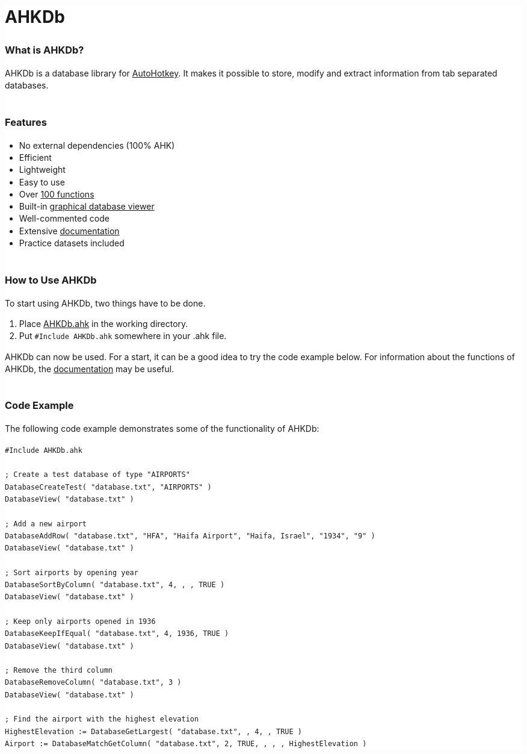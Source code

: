 # AHKDb

### What is AHKDb?

AHKDb is a database library for [AutoHotkey](https://www.autohotkey.com/). It makes it possible to store, modify and extract information from tab separated databases.

#

### Features

* No external dependencies (100% AHK)
* Efficient
* Lightweight
* Easy to use
* Over [100 functions](https://github.com/AHKDb/AHKDb#list-of-functions)
* Built-in [graphical database viewer](https://github.com/AHKDb/AHKDb#database-viewer)
* Well-commented code
* Extensive [documentation](https://github.com/AHKDb/AHKDb/blob/master/AHKDb%20Documentation.pdf)
* Practice datasets included

#

### How to Use AHKDb

To start using AHKDb, two things have to be done.
1. Place [AHKDb.ahk](https://raw.githubusercontent.com/AHKDb/AHKDb/master/AHKDb.ahk) in the working directory.
2. Put `#Include AHKDb.ahk` somewhere in your .ahk file.

AHKDb can now be used. For a start, it can be a good idea to try the code example below. For information about the functions of AHKDb, the [documentation](https://github.com/AHKDb/AHKDb/blob/master/AHKDb%20Documentation.pdf) may be useful.

#

### Code Example

The following code example demonstrates some of the functionality of AHKDb:
```autohotkey
#Include AHKDb.ahk

; Create a test database of type "AIRPORTS"
DatabaseCreateTest( "database.txt", "AIRPORTS" )
DatabaseView( "database.txt" )

; Add a new airport
DatabaseAddRow( "database.txt", "HFA", "Haifa Airport", "Haifa, Israel", "1934", "9" )
DatabaseView( "database.txt" )

; Sort airports by opening year
DatabaseSortByColumn( "database.txt", 4, , , TRUE )
DatabaseView( "database.txt" )

; Keep only airports opened in 1936
DatabaseKeepIfEqual( "database.txt", 4, 1936, TRUE )
DatabaseView( "database.txt" )

; Remove the third column
DatabaseRemoveColumn( "database.txt", 3 )
DatabaseView( "database.txt" )

; Find the airport with the highest elevation
HighestElevation := DatabaseGetLargest( "database.txt", , 4, , TRUE )
Airport := DatabaseMatchGetColumn( "database.txt", 2, TRUE, , , , HighestElevation )
```